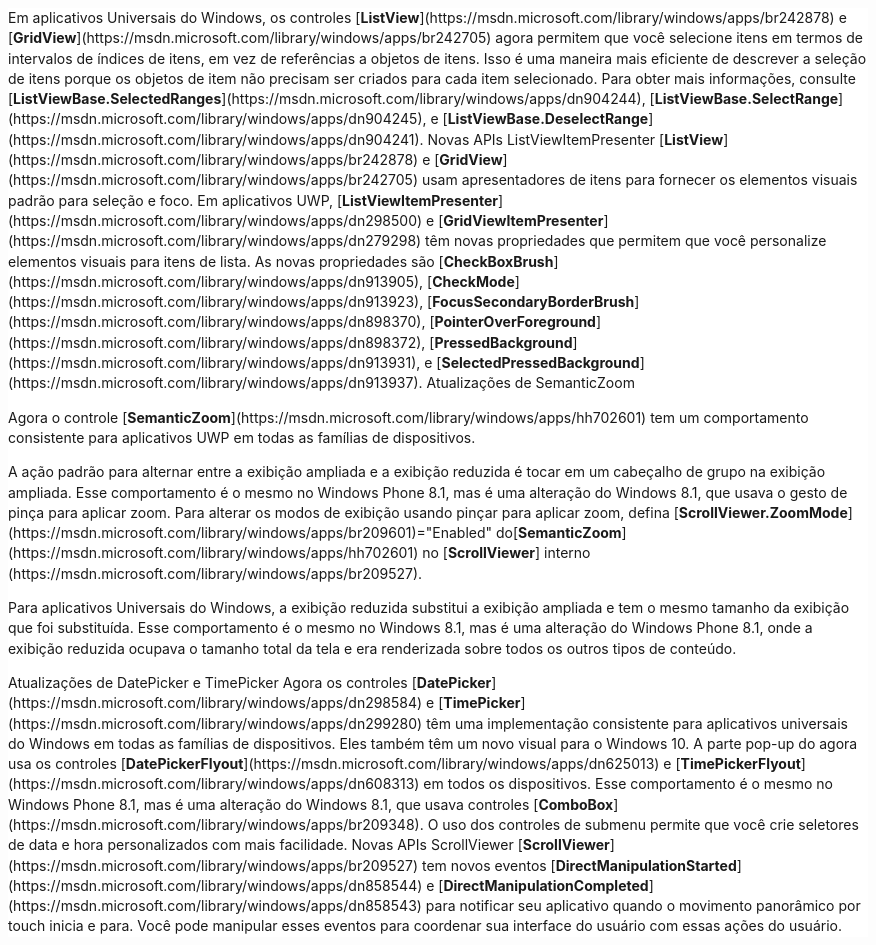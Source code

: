 <td align="left">Em aplicativos Universais do Windows, os controles [<strong>ListView</strong>](https://msdn.microsoft.com/library/windows/apps/br242878) e [<strong>GridView</strong>](https://msdn.microsoft.com/library/windows/apps/br242705) agora permitem que você selecione itens em termos de intervalos de índices de itens, em vez de referências a objetos de itens. Isso é uma maneira mais eficiente de descrever a seleção de itens porque os objetos de item não precisam ser criados para cada item selecionado. Para obter mais informações, consulte [<strong>ListViewBase.SelectedRanges</strong>](https://msdn.microsoft.com/library/windows/apps/dn904244), [<strong>ListViewBase.SelectRange</strong>](https://msdn.microsoft.com/library/windows/apps/dn904245), e [<strong>ListViewBase.DeselectRange</strong>](https://msdn.microsoft.com/library/windows/apps/dn904241).</td>
</tr>
<tr class="odd">
<td align="left">Novas APIs ListViewItemPresenter</td>
<td align="left">[<strong>ListView</strong>](https://msdn.microsoft.com/library/windows/apps/br242878) e [<strong>GridView</strong>](https://msdn.microsoft.com/library/windows/apps/br242705) usam apresentadores de itens para fornecer os elementos visuais padrão para seleção e foco. Em aplicativos UWP, [<strong>ListViewItemPresenter</strong>](https://msdn.microsoft.com/library/windows/apps/dn298500) e [<strong>GridViewItemPresenter</strong>](https://msdn.microsoft.com/library/windows/apps/dn279298) têm novas propriedades que permitem que você personalize elementos visuais para itens de lista. As novas propriedades são [<strong>CheckBoxBrush</strong>](https://msdn.microsoft.com/library/windows/apps/dn913905), [<strong>CheckMode</strong>](https://msdn.microsoft.com/library/windows/apps/dn913923), [<strong>FocusSecondaryBorderBrush</strong>](https://msdn.microsoft.com/library/windows/apps/dn898370), [<strong>PointerOverForeground</strong>](https://msdn.microsoft.com/library/windows/apps/dn898372), [<strong>PressedBackground</strong>](https://msdn.microsoft.com/library/windows/apps/dn913931), e [<strong>SelectedPressedBackground</strong>](https://msdn.microsoft.com/library/windows/apps/dn913937).</td>
</tr>
<tr class="even">
<td align="left">Atualizações de SemanticZoom</td>
<td align="left"><p>Agora o controle [<strong>SemanticZoom</strong>](https://msdn.microsoft.com/library/windows/apps/hh702601) tem um comportamento consistente para aplicativos UWP em todas as famílias de dispositivos.</p>
<p>A ação padrão para alternar entre a exibição ampliada e a exibição reduzida é tocar em um cabeçalho de grupo na exibição ampliada. Esse comportamento é o mesmo no Windows Phone 8.1, mas é uma alteração do Windows 8.1, que usava o gesto de pinça para aplicar zoom. Para alterar os modos de exibição usando pinçar para aplicar zoom, defina [<strong>ScrollViewer.ZoomMode</strong>](https://msdn.microsoft.com/library/windows/apps/br209601)=&quot;Enabled&quot; do[<strong>SemanticZoom</strong>](https://msdn.microsoft.com/library/windows/apps/hh702601) no [<strong>ScrollViewer</strong>] interno (https://msdn.microsoft.com/library/windows/apps/br209527).</p>
<p>Para aplicativos Universais do Windows, a exibição reduzida substitui a exibição ampliada e tem o mesmo tamanho da exibição que foi substituída. Esse comportamento é o mesmo no Windows 8.1, mas é uma alteração do Windows Phone 8.1, onde a exibição reduzida ocupava o tamanho total da tela e era renderizada sobre todos os outros tipos de conteúdo.</p></td>
</tr>
<tr class="odd">
<td align="left">Atualizações de DatePicker e TimePicker</td>
<td align="left">Agora os controles [<strong>DatePicker</strong>](https://msdn.microsoft.com/library/windows/apps/dn298584) e [<strong>TimePicker</strong>](https://msdn.microsoft.com/library/windows/apps/dn299280) têm uma implementação consistente para aplicativos universais do Windows em todas as famílias de dispositivos. Eles também têm um novo visual para o Windows 10. A parte pop-up do agora usa os controles [<strong>DatePickerFlyout</strong>](https://msdn.microsoft.com/library/windows/apps/dn625013) e [<strong>TimePickerFlyout</strong>](https://msdn.microsoft.com/library/windows/apps/dn608313) em todos os dispositivos. Esse comportamento é o mesmo no Windows Phone 8.1, mas é uma alteração do Windows 8.1, que usava controles [<strong>ComboBox</strong>](https://msdn.microsoft.com/library/windows/apps/br209348). O uso dos controles de submenu permite que você crie seletores de data e hora personalizados com mais facilidade.</td>
</tr>
<tr class="even">
<td align="left">Novas APIs ScrollViewer</td>
<td align="left">[<strong>ScrollViewer</strong>](https://msdn.microsoft.com/library/windows/apps/br209527) tem novos eventos [<strong>DirectManipulationStarted</strong>](https://msdn.microsoft.com/library/windows/apps/dn858544) e [<strong>DirectManipulationCompleted</strong>](https://msdn.microsoft.com/library/windows/apps/dn858543) para notificar seu aplicativo quando o movimento panorâmico por touch inicia e para. Você pode manipular esses eventos para coordenar sua interface do usuário com essas ações do usuário.</td>